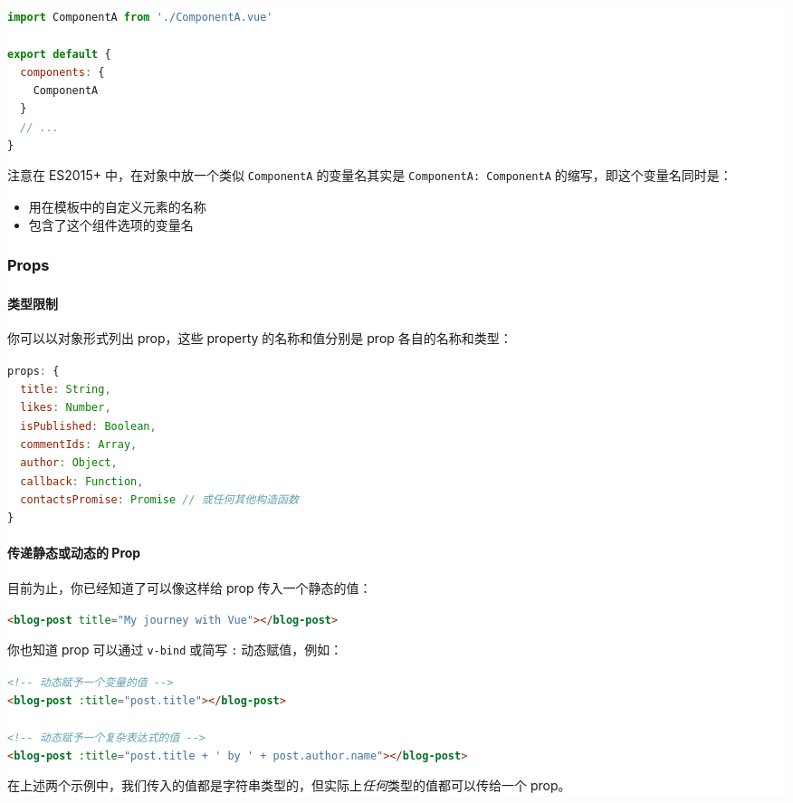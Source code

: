 ```js
import ComponentA from './ComponentA.vue'

export default {
  components: {
    ComponentA
  }
  // ...
}
```

注意在 ES2015+ 中，在对象中放一个类似 `ComponentA` 的变量名其实是 `ComponentA: ComponentA` 的缩写，即这个变量名同时是：

- 用在模板中的自定义元素的名称
- 包含了这个组件选项的变量名





### Props

#### 类型限制

你可以以对象形式列出 prop，这些 property 的名称和值分别是 prop 各自的名称和类型：

```js
props: {
  title: String,
  likes: Number,
  isPublished: Boolean,
  commentIds: Array,
  author: Object,
  callback: Function,
  contactsPromise: Promise // 或任何其他构造函数
}
```

#### 传递静态或动态的 Prop

目前为止，你已经知道了可以像这样给 prop 传入一个静态的值：

```html
<blog-post title="My journey with Vue"></blog-post>
```



你也知道 prop 可以通过 `v-bind` 或简写 `:` 动态赋值，例如：

```html
<!-- 动态赋予一个变量的值 -->
<blog-post :title="post.title"></blog-post>

<!-- 动态赋予一个复杂表达式的值 -->
<blog-post :title="post.title + ' by ' + post.author.name"></blog-post>
```

在上述两个示例中，我们传入的值都是字符串类型的，但实际上*任何*类型的值都可以传给一个 prop。

